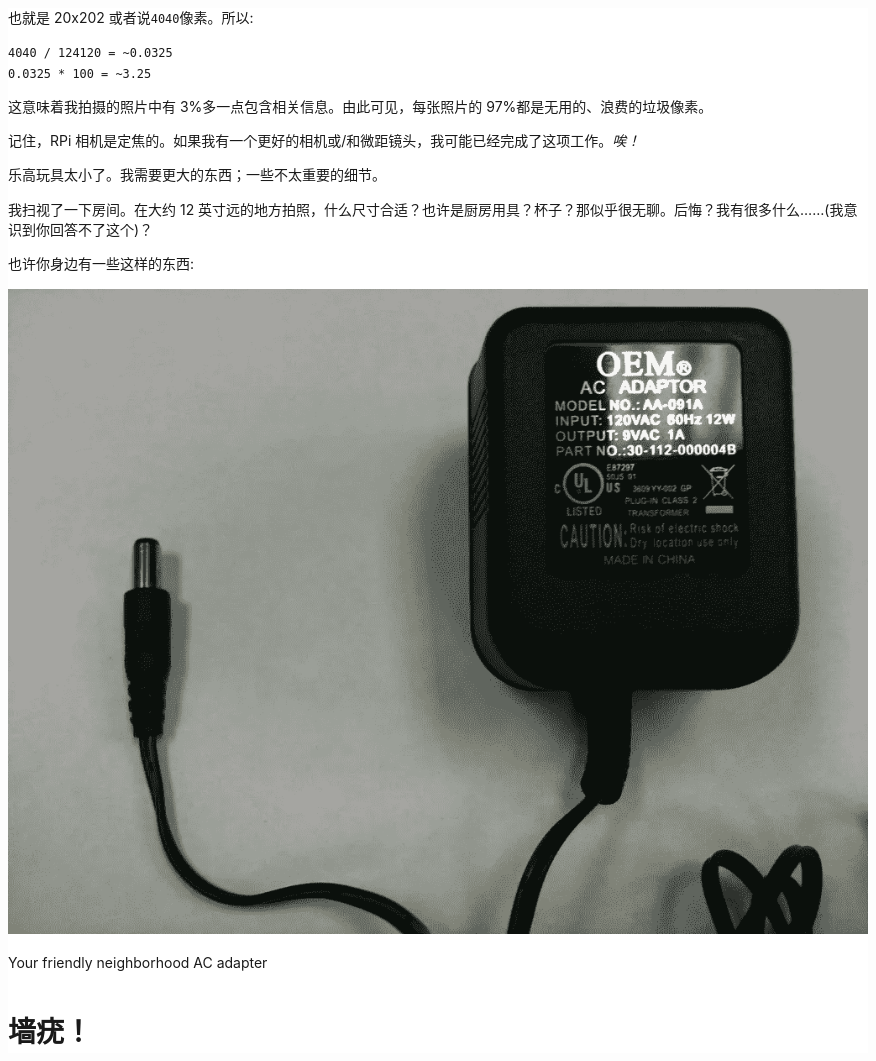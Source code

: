 也就是 20x202 或者说`4040`像素。所以:

```
4040 / 124120 = ~0.0325
0.0325 * 100 = ~3.25
```

这意味着我拍摄的照片中有 3%多一点包含相关信息。由此可见，每张照片的 97%都是无用的、浪费的垃圾像素。

记住，RPi 相机是定焦的。如果我有一个更好的相机或/和微距镜头，我可能已经完成了这项工作。*唉！*

乐高玩具太小了。我需要更大的东西；一些不太重要的细节。

我扫视了一下房间。在大约 12 英寸远的地方拍照，什么尺寸合适？也许是厨房用具？杯子？那似乎很无聊。后悔？我有很多什么……(我意识到你回答不了这个)？

也许你身边有一些这样的东西:

![](img/e5ea43dd9849a03b45afc08f7b764314.png)

Your friendly neighborhood AC adapter

# 墙疣！
